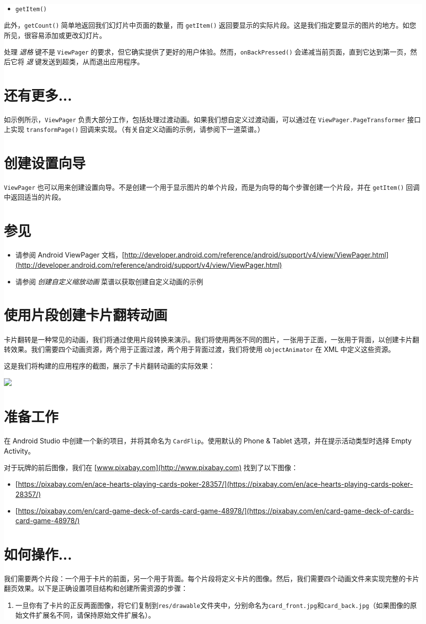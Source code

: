+   `getItem()`

此外，`getCount()` 简单地返回我们幻灯片中页面的数量，而 `getItem()` 返回要显示的实际片段。这是我们指定要显示的图片的地方。如您所见，很容易添加或更改幻灯片。

处理 *退格* 键不是 `ViewPager` 的要求，但它确实提供了更好的用户体验。然而，`onBackPressed()` 会递减当前页面，直到它达到第一页，然后它将 *退* 键发送到超类，从而退出应用程序。

# 还有更多...

如示例所示，`ViewPager` 负责大部分工作，包括处理过渡动画。如果我们想自定义过渡动画，可以通过在 `ViewPager.PageTransformer` 接口上实现 `transformPage()` 回调来实现。（有关自定义动画的示例，请参阅下一道菜谱。）

# 创建设置向导

`ViewPager` 也可以用来创建设置向导。不是创建一个用于显示图片的单个片段，而是为向导的每个步骤创建一个片段，并在 `getItem()` 回调中返回适当的片段。

# 参见

+   请参阅 Android ViewPager 文档，[http://developer.android.com/reference/android/support/v4/view/ViewPager.html](http://developer.android.com/reference/android/support/v4/view/ViewPager.html)

+   请参阅 *创建自定义缩放动画* 菜谱以获取创建自定义动画的示例

# 使用片段创建卡片翻转动画

卡片翻转是一种常见的动画，我们将通过使用片段转换来演示。我们将使用两张不同的图片，一张用于正面，一张用于背面，以创建卡片翻转效果。我们需要四个动画资源，两个用于正面过渡，两个用于背面过渡，我们将使用 `objectAnimator` 在 XML 中定义这些资源。

这是我们将构建的应用程序的截图，展示了卡片翻转动画的实际效果：

![](img/9a28221e-b11b-4186-8222-d44b06b23bd4.png)

# 准备工作

在 Android Studio 中创建一个新的项目，并将其命名为 `CardFlip`。使用默认的 Phone & Tablet 选项，并在提示活动类型时选择 Empty Activity。

对于玩牌的前后图像，我们在 [www.pixabay.com](http://www.pixabay.com) 找到了以下图像：

+   [https://pixabay.com/en/ace-hearts-playing-cards-poker-28357/](https://pixabay.com/en/ace-hearts-playing-cards-poker-28357/)

+   [https://pixabay.com/en/card-game-deck-of-cards-card-game-48978/](https://pixabay.com/en/card-game-deck-of-cards-card-game-48978/)

# 如何操作...

我们需要两个片段：一个用于卡片的前面，另一个用于背面。每个片段将定义卡片的图像。然后，我们需要四个动画文件来实现完整的卡片翻页效果。以下是正确设置项目结构和创建所需资源的步骤：

1.  一旦你有了卡片的正反两面图像，将它们复制到`res/drawable`文件夹中，分别命名为`card_front.jpg`和`card_back.jpg`（如果图像的原始文件扩展名不同，请保持原始文件扩展名）。

